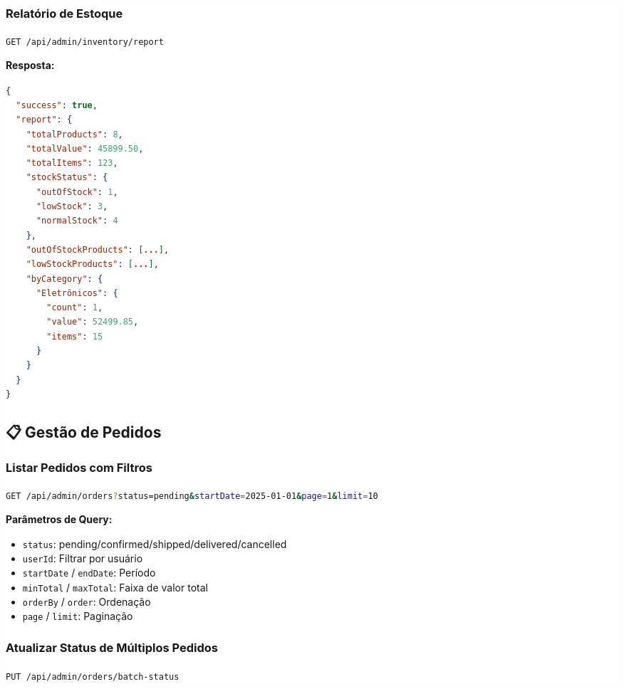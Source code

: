 ### Relatório de Estoque

```bash
GET /api/admin/inventory/report
```

**Resposta:**
```json
{
  "success": true,
  "report": {
    "totalProducts": 8,
    "totalValue": 45899.50,
    "totalItems": 123,
    "stockStatus": {
      "outOfStock": 1,
      "lowStock": 3,
      "normalStock": 4
    },
    "outOfStockProducts": [...],
    "lowStockProducts": [...],
    "byCategory": {
      "Eletrônicos": {
        "count": 1,
        "value": 52499.85,
        "items": 15
      }
    }
  }
}
```

## 📋 Gestão de Pedidos

### Listar Pedidos com Filtros

```bash
GET /api/admin/orders?status=pending&startDate=2025-01-01&page=1&limit=10
```

**Parâmetros de Query:**
- `status`: pending/confirmed/shipped/delivered/cancelled
- `userId`: Filtrar por usuário
- `startDate` / `endDate`: Período
- `minTotal` / `maxTotal`: Faixa de valor total
- `orderBy` / `order`: Ordenação
- `page` / `limit`: Paginação

### Atualizar Status de Múltiplos Pedidos

```bash
PUT /api/admin/orders/batch-status
```
